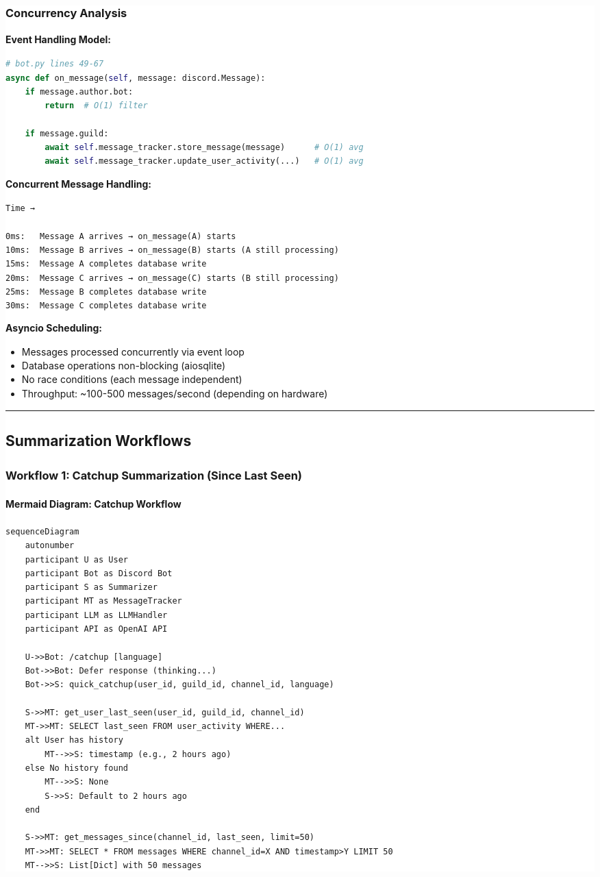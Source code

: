 ### Concurrency Analysis

**Event Handling Model:**
```python
# bot.py lines 49-67
async def on_message(self, message: discord.Message):
    if message.author.bot:
        return  # O(1) filter

    if message.guild:
        await self.message_tracker.store_message(message)      # O(1) avg
        await self.message_tracker.update_user_activity(...)   # O(1) avg
```

**Concurrent Message Handling:**
```
Time →

0ms:   Message A arrives → on_message(A) starts
10ms:  Message B arrives → on_message(B) starts (A still processing)
15ms:  Message A completes database write
20ms:  Message C arrives → on_message(C) starts (B still processing)
25ms:  Message B completes database write
30ms:  Message C completes database write
```

**Asyncio Scheduling:**
- Messages processed concurrently via event loop
- Database operations non-blocking (aiosqlite)
- No race conditions (each message independent)
- Throughput: ~100-500 messages/second (depending on hardware)

---

## Summarization Workflows

### Workflow 1: Catchup Summarization (Since Last Seen)

#### Mermaid Diagram: Catchup Workflow
```mermaid
sequenceDiagram
    autonumber
    participant U as User
    participant Bot as Discord Bot
    participant S as Summarizer
    participant MT as MessageTracker
    participant LLM as LLMHandler
    participant API as OpenAI API

    U->>Bot: /catchup [language]
    Bot->>Bot: Defer response (thinking...)
    Bot->>S: quick_catchup(user_id, guild_id, channel_id, language)

    S->>MT: get_user_last_seen(user_id, guild_id, channel_id)
    MT->>MT: SELECT last_seen FROM user_activity WHERE...
    alt User has history
        MT-->>S: timestamp (e.g., 2 hours ago)
    else No history found
        MT-->>S: None
        S->>S: Default to 2 hours ago
    end

    S->>MT: get_messages_since(channel_id, last_seen, limit=50)
    MT->>MT: SELECT * FROM messages WHERE channel_id=X AND timestamp>Y LIMIT 50
    MT-->>S: List[Dict] with 50 messages
```